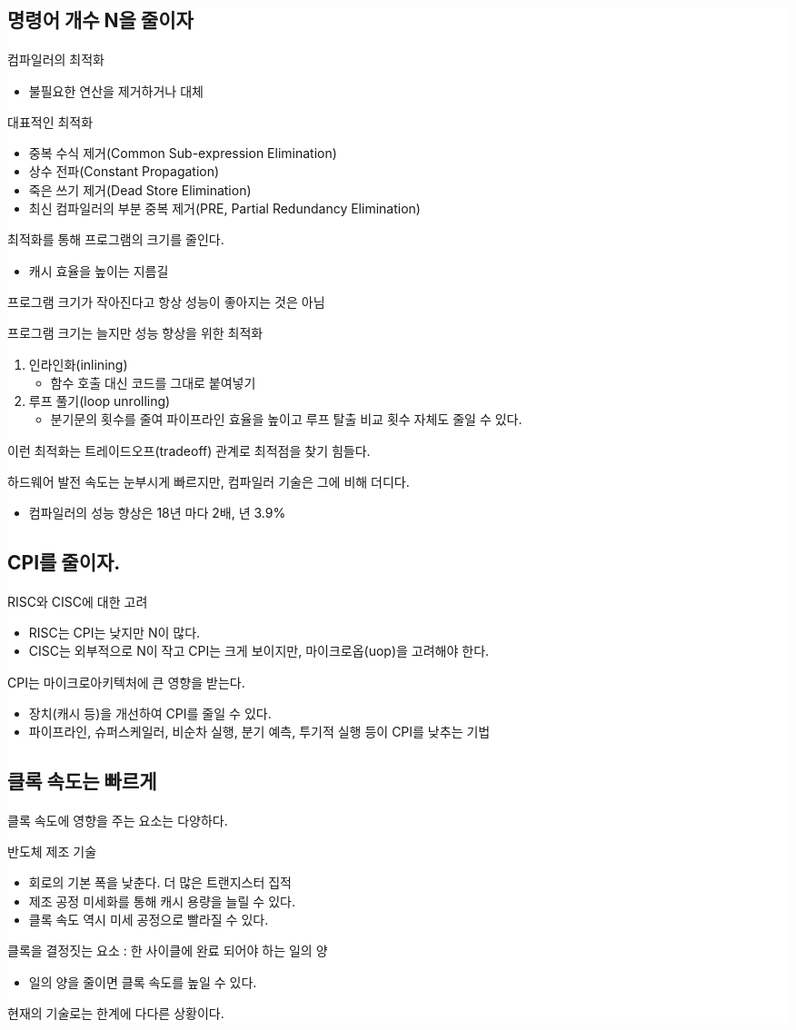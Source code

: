 ## 명령어 개수 N을 줄이자
컴파일러의 최적화
* 불필요한 연산을 제거하거나 대체

대표적인 최적화
* 중복 수식 제거(Common Sub-expression Elimination)
* 상수 전파(Constant Propagation)
* 죽은 쓰기 제거(Dead Store Elimination)
* 최신 컴파일러의 부분 중복 제거(PRE, Partial Redundancy Elimination)

최적화를 통해 프로그램의 크기를 줄인다.
* 캐시 효율을 높이는 지름길

프로그램 크기가 작아진다고 항상 성능이 좋아지는 것은 아님

프로그램 크기는 늘지만 성능 향상을 위한 최적화
1. 인라인화(inlining)
   * 함수 호출 대신 코드를 그대로 붙여넣기
2. 루프 풀기(loop unrolling)
   * 분기문의 횟수를 줄여 파이프라인 효율을 높이고 루프 탈출 비교 횟수 자체도 줄일 수 있다.

이런 최적화는 트레이드오프(tradeoff) 관계로 최적점을 찾기 힘들다.

하드웨어 발전 속도는 눈부시게 빠르지만, 컴파일러 기술은 그에 비해 더디다.
* 컴파일러의 성능 향상은 18년 마다 2배, 년 3.9%

## CPI를 줄이자.
RISC와 CISC에 대한 고려
* RISC는 CPI는 낮지만 N이 많다.
* CISC는 외부적으로 N이 작고 CPI는 크게 보이지만, 마이크로옵(uop)을 고려해야 한다.

CPI는 마이크로아키텍처에 큰 영향을 받는다.
* 장치(캐시 등)을 개선하여 CPI를 줄일 수 있다.
* 파이프라인, 슈퍼스케일러, 비순차 실행, 분기 예측, 투기적 실행 등이 CPI를 낮추는 기법

## 클록 속도는 빠르게
클록 속도에 영향을 주는 요소는 다양하다.

반도체 제조 기술
* 회로의 기본 폭을 낮춘다. 더 많은 트랜지스터 집적
* 제조 공정 미세화를 통해 캐시 용량을 늘릴 수 있다.
* 클록 속도 역시 미세 공정으로 빨라질 수 있다.

클록을 결정짓는 요소 : 한 사이클에 완료 되어야 하는 일의 양
* 일의 양을 줄이면 클록 속도를 높일 수 있다.

현재의 기술로는 한계에 다다른 상황이다.




